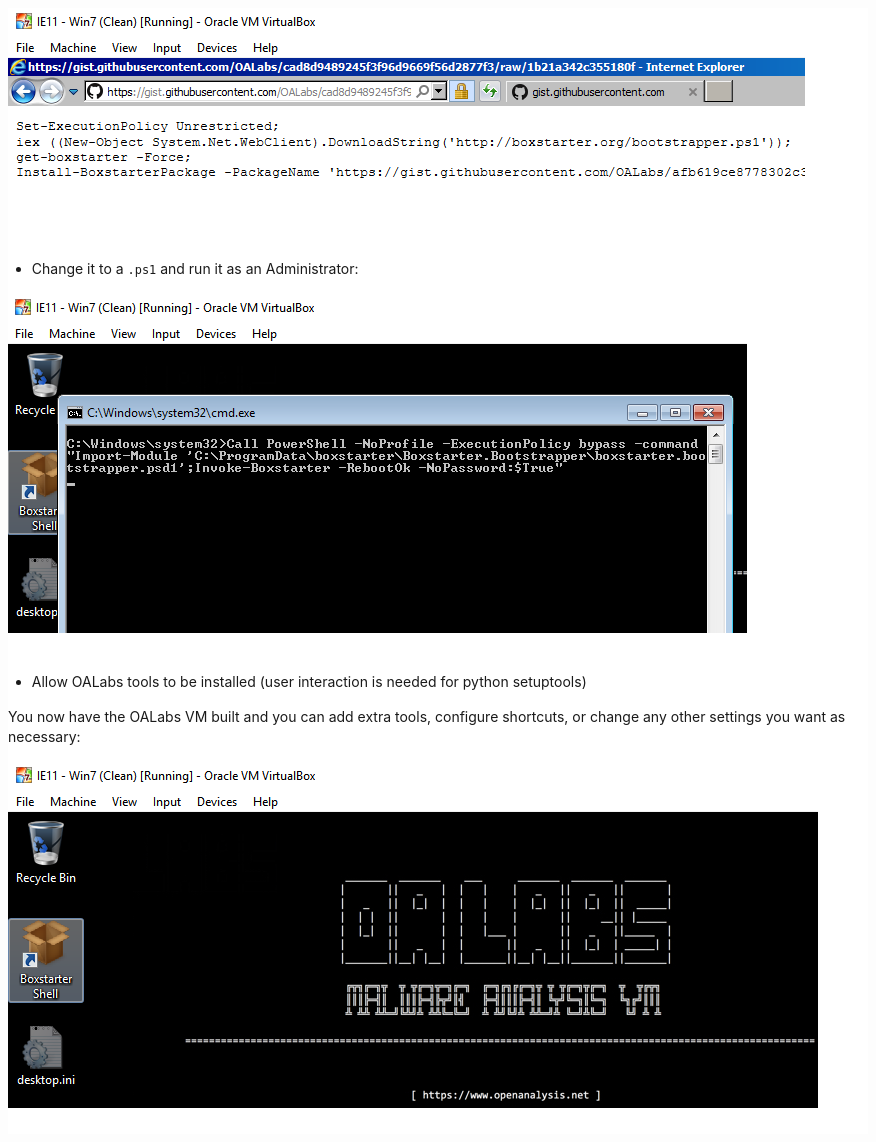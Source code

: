 ![](images/Exploring%20Analysis%20VM%20Options/image002.png)<br><br>

- Change it to a `.ps1` and run it as an Administrator:

![](images/Exploring%20Analysis%20VM%20Options/image005.png)<br><br>


- Allow OALabs tools to be installed (user interaction is needed for python setuptools)


You now have the OALabs VM built and you can add extra tools, configure shortcuts, or change any other settings you want as necessary:

![](images/Exploring%20Analysis%20VM%20Options/image006.png)<br><br>
